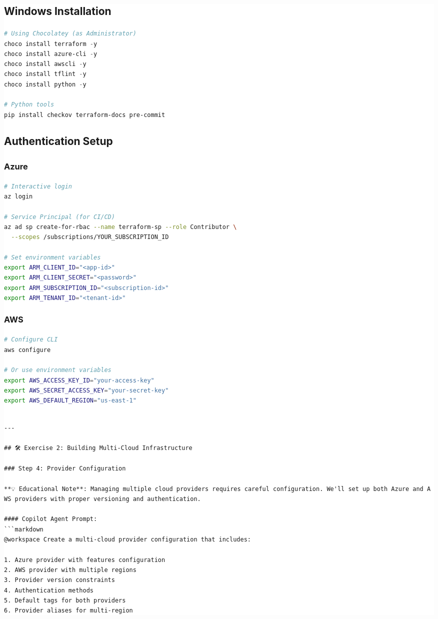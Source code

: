 ## Windows Installation
```powershell
# Using Chocolatey (as Administrator)
choco install terraform -y
choco install azure-cli -y
choco install awscli -y
choco install tflint -y
choco install python -y

# Python tools
pip install checkov terraform-docs pre-commit
```

## Authentication Setup

### Azure
```bash
# Interactive login
az login

# Service Principal (for CI/CD)
az ad sp create-for-rbac --name terraform-sp --role Contributor \
  --scopes /subscriptions/YOUR_SUBSCRIPTION_ID

# Set environment variables
export ARM_CLIENT_ID="<app-id>"
export ARM_CLIENT_SECRET="<password>"
export ARM_SUBSCRIPTION_ID="<subscription-id>"
export ARM_TENANT_ID="<tenant-id>"
```

### AWS
```bash
# Configure CLI
aws configure

# Or use environment variables
export AWS_ACCESS_KEY_ID="your-access-key"
export AWS_SECRET_ACCESS_KEY="your-secret-key"
export AWS_DEFAULT_REGION="us-east-1"
```
```

---

## 🛠️ Exercise 2: Building Multi-Cloud Infrastructure

### Step 4: Provider Configuration

**💡 Educational Note**: Managing multiple cloud providers requires careful configuration. We'll set up both Azure and AWS providers with proper versioning and authentication.

#### Copilot Agent Prompt:
```markdown
@workspace Create a multi-cloud provider configuration that includes:

1. Azure provider with features configuration
2. AWS provider with multiple regions
3. Provider version constraints
4. Authentication methods
5. Default tags for both providers
6. Provider aliases for multi-region

```